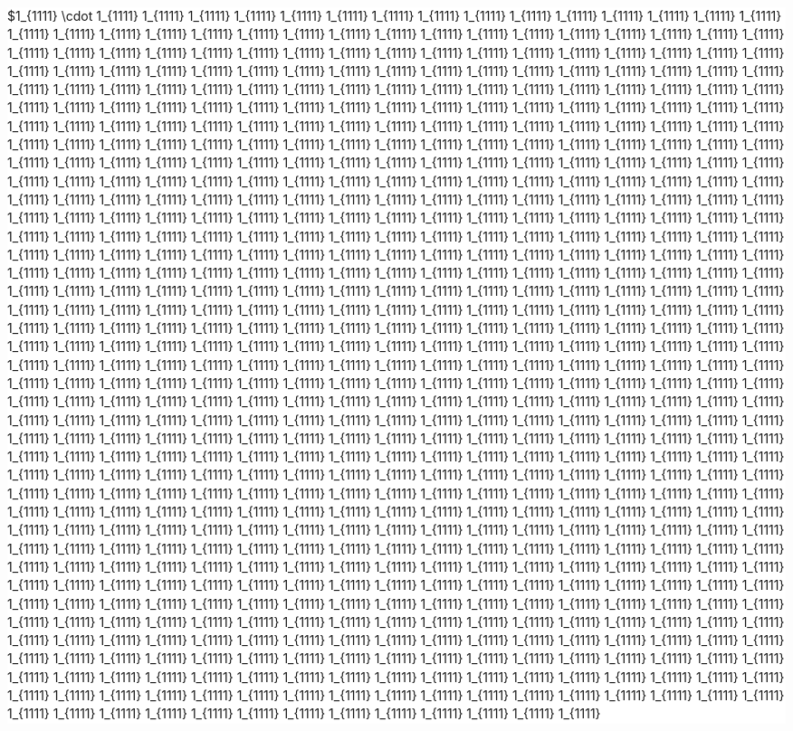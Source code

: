 $1_{1111} \cdot 1_{1111} 1_{1111} 1_{1111} 1_{1111} 1_{1111} 1_{1111} 1_{1111} 1_{1111} 1_{1111} 1_{1111} 1_{1111} 1_{1111} 1_{1111} 1_{1111} 1_{1111} 1_{1111} 1_{1111} 1_{1111} 1_{1111} 1_{1111} 1_{1111} 1_{1111} 1_{1111} 1_{1111} 1_{1111} 1_{1111} 1_{1111} 1_{1111} 1_{1111} 1_{1111} 1_{1111} 1_{1111} 1_{1111} 1_{1111} 1_{1111} 1_{1111} 1_{1111} 1_{1111} 1_{1111} 1_{1111} 1_{1111} 1_{1111} 1_{1111} 1_{1111} 1_{1111} 1_{1111} 1_{1111} 1_{1111} 1_{1111} 1_{1111} 1_{1111} 1_{1111} 1_{1111} 1_{1111} 1_{1111} 1_{1111} 1_{1111} 1_{1111} 1_{1111} 1_{1111} 1_{1111} 1_{1111} 1_{1111} 1_{1111} 1_{1111} 1_{1111} 1_{1111} 1_{1111} 1_{1111} 1_{1111} 1_{1111} 1_{1111} 1_{1111} 1_{1111} 1_{1111} 1_{1111} 1_{1111} 1_{1111} 1_{1111} 1_{1111} 1_{1111} 1_{1111} 1_{1111} 1_{1111} 1_{1111} 1_{1111} 1_{1111} 1_{1111} 1_{1111} 1_{1111} 1_{1111} 1_{1111} 1_{1111} 1_{1111} 1_{1111} 1_{1111} 1_{1111} 1_{1111} 1_{1111} 1_{1111} 1_{1111} 1_{1111} 1_{1111} 1_{1111} 1_{1111} 1_{1111} 1_{1111} 1_{1111} 1_{1111} 1_{1111} 1_{1111} 1_{1111} 1_{1111} 1_{1111} 1_{1111} 1_{1111} 1_{1111} 1_{1111} 1_{1111} 1_{1111} 1_{1111} 1_{1111} 1_{1111} 1_{1111} 1_{1111} 1_{1111} 1_{1111} 1_{1111} 1_{1111} 1_{1111} 1_{1111} 1_{1111} 1_{1111} 1_{1111} 1_{1111} 1_{1111} 1_{1111} 1_{1111} 1_{1111} 1_{1111} 1_{1111} 1_{1111} 1_{1111} 1_{1111} 1_{1111} 1_{1111} 1_{1111} 1_{1111} 1_{1111} 1_{1111} 1_{1111} 1_{1111} 1_{1111} 1_{1111} 1_{1111} 1_{1111} 1_{1111} 1_{1111} 1_{1111} 1_{1111} 1_{1111} 1_{1111} 1_{1111} 1_{1111} 1_{1111} 1_{1111} 1_{1111} 1_{1111} 1_{1111} 1_{1111} 1_{1111} 1_{1111} 1_{1111} 1_{1111} 1_{1111} 1_{1111} 1_{1111} 1_{1111} 1_{1111} 1_{1111} 1_{1111} 1_{1111} 1_{1111} 1_{1111} 1_{1111} 1_{1111} 1_{1111} 1_{1111} 1_{1111} 1_{1111} 1_{1111} 1_{1111} 1_{1111} 1_{1111} 1_{1111} 1_{1111} 1_{1111} 1_{1111} 1_{1111} 1_{1111} 1_{1111} 1_{1111} 1_{1111} 1_{1111} 1_{1111} 1_{1111} 1_{1111} 1_{1111} 1_{1111} 1_{1111} 1_{1111} 1_{1111} 1_{1111} 1_{1111} 1_{1111} 1_{1111} 1_{1111} 1_{1111} 1_{1111} 1_{1111} 1_{1111} 1_{1111} 1_{1111} 1_{1111} 1_{1111} 1_{1111} 1_{1111} 1_{1111} 1_{1111} 1_{1111} 1_{1111} 1_{1111} 1_{1111} 1_{1111} 1_{1111} 1_{1111} 1_{1111} 1_{1111} 1_{1111} 1_{1111} 1_{1111} 1_{1111} 1_{1111} 1_{1111} 1_{1111} 1_{1111} 1_{1111} 1_{1111} 1_{1111} 1_{1111} 1_{1111} 1_{1111} 1_{1111} 1_{1111} 1_{1111} 1_{1111} 1_{1111} 1_{1111} 1_{1111} 1_{1111} 1_{1111} 1_{1111} 1_{1111} 1_{1111} 1_{1111} 1_{1111} 1_{1111} 1_{1111} 1_{1111} 1_{1111} 1_{1111} 1_{1111} 1_{1111} 1_{1111} 1_{1111} 1_{1111} 1_{1111} 1_{1111} 1_{1111} 1_{1111} 1_{1111} 1_{1111} 1_{1111} 1_{1111} 1_{1111} 1_{1111} 1_{1111} 1_{1111} 1_{1111} 1_{1111} 1_{1111} 1_{1111} 1_{1111} 1_{1111} 1_{1111} 1_{1111} 1_{1111} 1_{1111} 1_{1111} 1_{1111} 1_{1111} 1_{1111} 1_{1111} 1_{1111} 1_{1111} 1_{1111} 1_{1111} 1_{1111} 1_{1111} 1_{1111} 1_{1111} 1_{1111} 1_{1111} 1_{1111} 1_{1111} 1_{1111} 1_{1111} 1_{1111} 1_{1111} 1_{1111} 1_{1111} 1_{1111} 1_{1111} 1_{1111} 1_{1111} 1_{1111} 1_{1111} 1_{1111} 1_{1111} 1_{1111} 1_{1111} 1_{1111} 1_{1111} 1_{1111} 1_{1111} 1_{1111} 1_{1111} 1_{1111} 1_{1111} 1_{1111} 1_{1111} 1_{1111} 1_{1111} 1_{1111} 1_{1111} 1_{1111} 1_{1111} 1_{1111} 1_{1111} 1_{1111} 1_{1111} 1_{1111} 1_{1111} 1_{1111} 1_{1111} 1_{1111} 1_{1111} 1_{1111} 1_{1111} 1_{1111} 1_{1111} 1_{1111} 1_{1111} 1_{1111} 1_{1111} 1_{1111} 1_{1111} 1_{1111} 1_{1111} 1_{1111} 1_{1111} 1_{1111} 1_{1111} 1_{1111} 1_{1111} 1_{1111} 1_{1111} 1_{1111} 1_{1111} 1_{1111} 1_{1111} 1_{1111} 1_{1111} 1_{1111} 1_{1111} 1_{1111} 1_{1111} 1_{1111} 1_{1111} 1_{1111} 1_{1111} 1_{1111} 1_{1111} 1_{1111} 1_{1111} 1_{1111} 1_{1111} 1_{1111} 1_{1111} 1_{1111} 1_{1111} 1_{1111} 1_{1111} 1_{1111} 1_{1111} 1_{1111} 1_{1111} 1_{1111} 1_{1111} 1_{1111} 1_{1111} 1_{1111} 1_{1111} 1_{1111} 1_{1111} 1_{1111} 1_{1111} 1_{1111} 1_{1111} 1_{1111} 1_{1111} 1_{1111} 1_{1111} 1_{1111} 1_{1111} 1_{1111} 1_{1111} 1_{1111} 1_{1111} 1_{1111} 1_{1111} 1_{1111} 1_{1111} 1_{1111} 1_{1111} 1_{1111} 1_{1111} 1_{1111} 1_{1111} 1_{1111} 1_{1111} 1_{1111} 1_{1111} 1_{1111} 1_{1111} 1_{1111} 1_{1111} 1_{1111} 1_{1111} 1_{1111} 1_{1111} 1_{1111} 1_{1111} 1_{1111} 1_{1111} 1_{1111} 1_{1111} 1_{1111} 1_{1111} 1_{1111} 1_{1111} 1_{1111} 1_{1111} 1_{1111} 1_{1111} 1_{1111} 1_{1111} 1_{1111} 1_{1111} 1_{1111} 1_{1111} 1_{1111} 1_{1111} 1_{1111} 1_{1111} 1_{1111} 1_{1111} 1_{1111} 1_{1111} 1_{1111} 1_{1111} 1_{1111} 1_{1111} 1_{1111} 1_{1111} 1_{1111} 1_{1111} 1_{1111} 1_{1111} 1_{1111} 1_{1111} 1_{1111} 1_{1111} 1_{1111} 1_{1111} 1_{1111} 1_{1111} 1_{1111} 1_{1111} 1_{1111} 1_{1111} 1_{1111} 1_{1111} 1_{1111} 1_{1111} 1_{1111} 1_{1111} 1_{1111} 1_{1111} 1_{1111} 1_{1111} 1_{1111} 1_{1111} 1_{1111} 1_{1111} 1_{1111} 1_{1111} 1_{1111} 1_{1111} 1_{1111} 1_{1111} 1_{1111} 1_{1111} 1_{1111} 1_{1111} 1_{1111} 1_{1111} 1_{1111} 1_{1111} 1_{1111} 1_{1111} 1_{1111} 1_{1111} 1_{1111} 1_{1111} 1_{1111} 1_{1111} 1_{1111} 1_{1111} 1_{1111} 1_{1111} 1_{1111} 1_{1111} 1_{1111} 1_{1111} 1_{1111} 1_{1111} 1_{1111} 1_{1111} 1_{1111} 1_{1111} 1_{1111} 1_{1111} 1_{1111} 1_{1111} 1_{1111} 1_{1111} 1_{1111} 1_{1111} 1_{1111} 1_{1111} 1_{1111} 1_{1111} 1_{1111} 1_{1111} 1_{1111} 1_{1111} 1_{1111} 1_{1111} 1_{1111} 1_{1111} 1_{1111} 1_{1111} 1_{1111} 1_{1111} 1_{1111} 1_{1111} 1_{1111} 1_{1111} 1_{1111} 1_{1111} 1_{1111} 1_{1111} 1_{1111} 1_{1111} 1_{1111} 1_{1111} 1_{1111} 1_{1111} 1_{1111} 1_{1111} 1_{1111} 1_{1111} 1_{1111} 1_{1111} 1_{1111} 1_{1111} 1_{1111} 1_{1111} 1_{1111} 1_{1111} 1_{1111} 1_{1111} 1_{1111} 1_{1111} 1_{1111} 1_{1111} 1_{1111} 1_{1111} 1_{1111} 1_{1111} 1_{1111} 1_{1111} 1_{1111} 1_{1111} 1_{1111} 1_{1111} 1_{1111} 1_{1111} 1_{1111} 1_{1111} 1_{1111} 1_{1111} 1_{1111} 1_{1111} 1_{1111} 1_{1111} 1_{1111} 1_{1111} 1_{1111} 1_{1111} 1_{1111} 1_{1111} 1_{1111} 1_{1111} 1_{1111} 1_{1111} 1_{1111} 1_{1111} 1_{1111} 1_{1111} 1_{1111} 1_{1111} 1_{1111} 1_{1111} 1_{1111} 1_{1111} 1_{1111} 1_{1111} 1_{1111} 1_{1111} 1_{1111} 1_{1111} 1_{1111} 1_{1111} 1_{1111} 1_{1111}